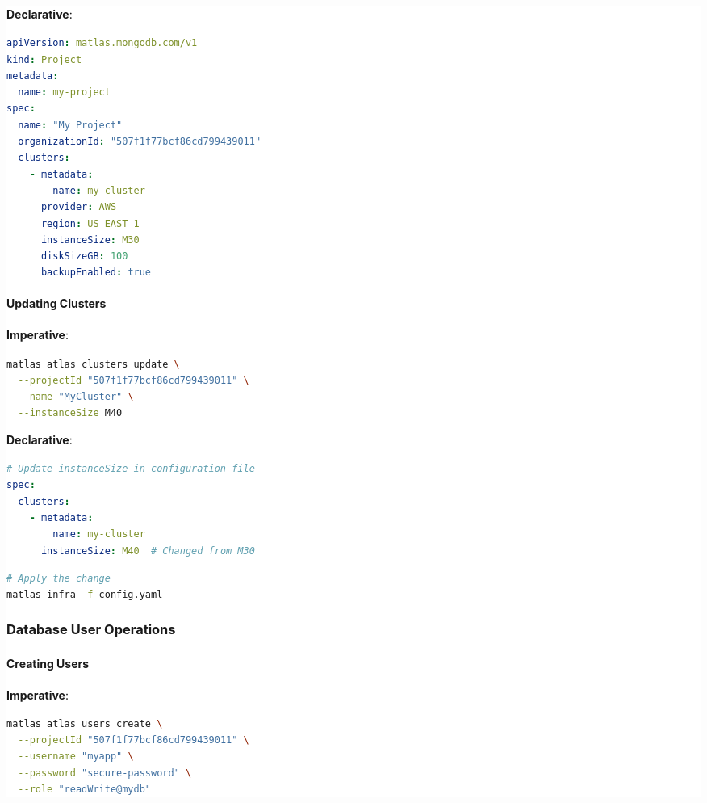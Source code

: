 **Declarative**:
```yaml
apiVersion: matlas.mongodb.com/v1
kind: Project
metadata:
  name: my-project
spec:
  name: "My Project"
  organizationId: "507f1f77bcf86cd799439011"
  clusters:
    - metadata:
        name: my-cluster
      provider: AWS
      region: US_EAST_1
      instanceSize: M30
      diskSizeGB: 100
      backupEnabled: true
```

#### Updating Clusters

**Imperative**:
```bash
matlas atlas clusters update \
  --projectId "507f1f77bcf86cd799439011" \
  --name "MyCluster" \
  --instanceSize M40
```

**Declarative**:
```yaml
# Update instanceSize in configuration file
spec:
  clusters:
    - metadata:
        name: my-cluster
      instanceSize: M40  # Changed from M30
```

```bash
# Apply the change
matlas infra -f config.yaml
```

### Database User Operations

#### Creating Users

**Imperative**:
```bash
matlas atlas users create \
  --projectId "507f1f77bcf86cd799439011" \
  --username "myapp" \
  --password "secure-password" \
  --role "readWrite@mydb"
```
